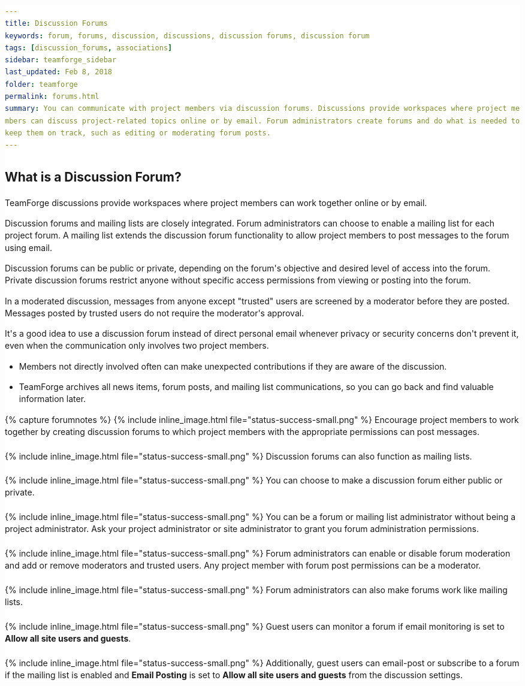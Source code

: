 ```yaml
---
title: Discussion Forums
keywords: forum, forums, discussion, discussions, discussion forums, discussion forum
tags: [discussion_forums, associations]
sidebar: teamforge_sidebar
last_updated: Feb 8, 2018
folder: teamforge
permalink: forums.html
summary: You can communicate with project members via discussion forums. Discussions provide workspaces where project members can discuss project-related topics online or by email. Forum administrators create forums and do what is needed to keep them on track, such as editing or moderating forum posts.
---
```


## What is a Discussion Forum?

TeamForge discussions provide workspaces where project members can work together online or by email.

Discussion forums and mailing lists are closely integrated. Forum administrators can choose to enable a mailing list for each project forum. A mailing list extends the discussion forum functionality to allow project members to post messages to the forum using email.

Discussion forums can be public or private, depending on the forum's objective and desired level of access into the forum. Private discussion forums restrict anyone without specific access permissions from viewing or posting into the forum.

In a moderated discussion, messages from anyone except "trusted" users are screened by a moderator before they are posted. Messages posted by trusted users do not require the moderator's approval.

It's a good idea to use a discussion forum instead of direct personal email whenever privacy or security concerns don't prevent it, even when the communication only involves two project members.

 * Members not directly involved often can make unexpected contributions if they are aware of the discussion.

 * TeamForge archives all news items, forum posts, and mailing list communications, so you can go back and find valuable information later.

{% capture forumnotes %}
{% include inline_image.html file="status-success-small.png" %} Encourage project members to work together by creating discussion forums to which project members with the appropriate permissions can post messages.<br><br> 
{% include inline_image.html file="status-success-small.png" %} Discussion forums can also function as mailing lists.<br><br>
{% include inline_image.html file="status-success-small.png" %} You can choose to make a discussion forum either public or private.<br><br>
{% include inline_image.html file="status-success-small.png" %} You can be a forum or mailing list administrator without being a project administrator. Ask your project administrator or site administrator to grant you forum administration permissions.<br><br>
{% include inline_image.html file="status-success-small.png" %} Forum administrators can enable or disable forum moderation and add or remove moderators and trusted users. Any project member with forum post permissions can be a moderator.<br><br>
{% include inline_image.html file="status-success-small.png" %} Forum administrators can also make forums work like mailing lists.<br><br>
{% include inline_image.html file="status-success-small.png" %} Guest users can monitor a forum if email monitoring is set to **Allow all site users and guests**.<br><br>
{% include inline_image.html file="status-success-small.png" %} Additionally, guest users can email-post or subscribe to a forum if the mailing list is enabled and **Email Posting** is set to **Allow all site users and guests** from the discussion settings.
